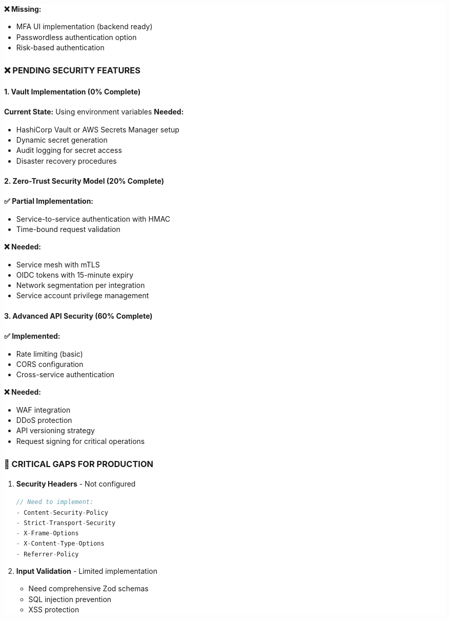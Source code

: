 **❌ Missing:**
- MFA UI implementation (backend ready)
- Passwordless authentication option
- Risk-based authentication

### ❌ PENDING SECURITY FEATURES

#### 1. Vault Implementation (0% Complete)
**Current State:** Using environment variables
**Needed:**
- HashiCorp Vault or AWS Secrets Manager setup
- Dynamic secret generation
- Audit logging for secret access
- Disaster recovery procedures

#### 2. Zero-Trust Security Model (20% Complete)
**✅ Partial Implementation:**
- Service-to-service authentication with HMAC
- Time-bound request validation

**❌ Needed:**
- Service mesh with mTLS
- OIDC tokens with 15-minute expiry
- Network segmentation per integration
- Service account privilege management

#### 3. Advanced API Security (60% Complete)
**✅ Implemented:**
- Rate limiting (basic)
- CORS configuration
- Cross-service authentication

**❌ Needed:**
- WAF integration
- DDoS protection
- API versioning strategy
- Request signing for critical operations

### 🚨 CRITICAL GAPS FOR PRODUCTION

1. **Security Headers** - Not configured
   ```typescript
   // Need to implement:
   - Content-Security-Policy
   - Strict-Transport-Security
   - X-Frame-Options
   - X-Content-Type-Options
   - Referrer-Policy
   ```

2. **Input Validation** - Limited implementation
   - Need comprehensive Zod schemas
   - SQL injection prevention
   - XSS protection
